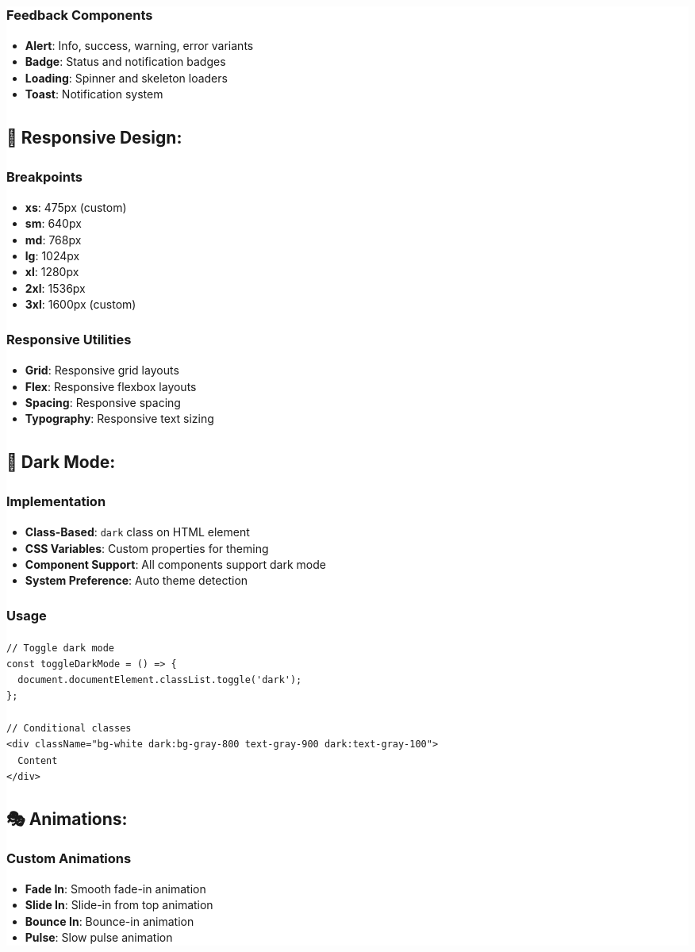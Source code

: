 ### **Feedback Components**
- **Alert**: Info, success, warning, error variants
- **Badge**: Status and notification badges
- **Loading**: Spinner and skeleton loaders
- **Toast**: Notification system

## 📱 **Responsive Design:**

### **Breakpoints**
- **xs**: 475px (custom)
- **sm**: 640px
- **md**: 768px
- **lg**: 1024px
- **xl**: 1280px
- **2xl**: 1536px
- **3xl**: 1600px (custom)

### **Responsive Utilities**
- **Grid**: Responsive grid layouts
- **Flex**: Responsive flexbox layouts
- **Spacing**: Responsive spacing
- **Typography**: Responsive text sizing

## 🌙 **Dark Mode:**

### **Implementation**
- **Class-Based**: `dark` class on HTML element
- **CSS Variables**: Custom properties for theming
- **Component Support**: All components support dark mode
- **System Preference**: Auto theme detection

### **Usage**
```tsx
// Toggle dark mode
const toggleDarkMode = () => {
  document.documentElement.classList.toggle('dark');
};

// Conditional classes
<div className="bg-white dark:bg-gray-800 text-gray-900 dark:text-gray-100">
  Content
</div>
```

## 🎭 **Animations:**

### **Custom Animations**
- **Fade In**: Smooth fade-in animation
- **Slide In**: Slide-in from top animation
- **Bounce In**: Bounce-in animation
- **Pulse**: Slow pulse animation
